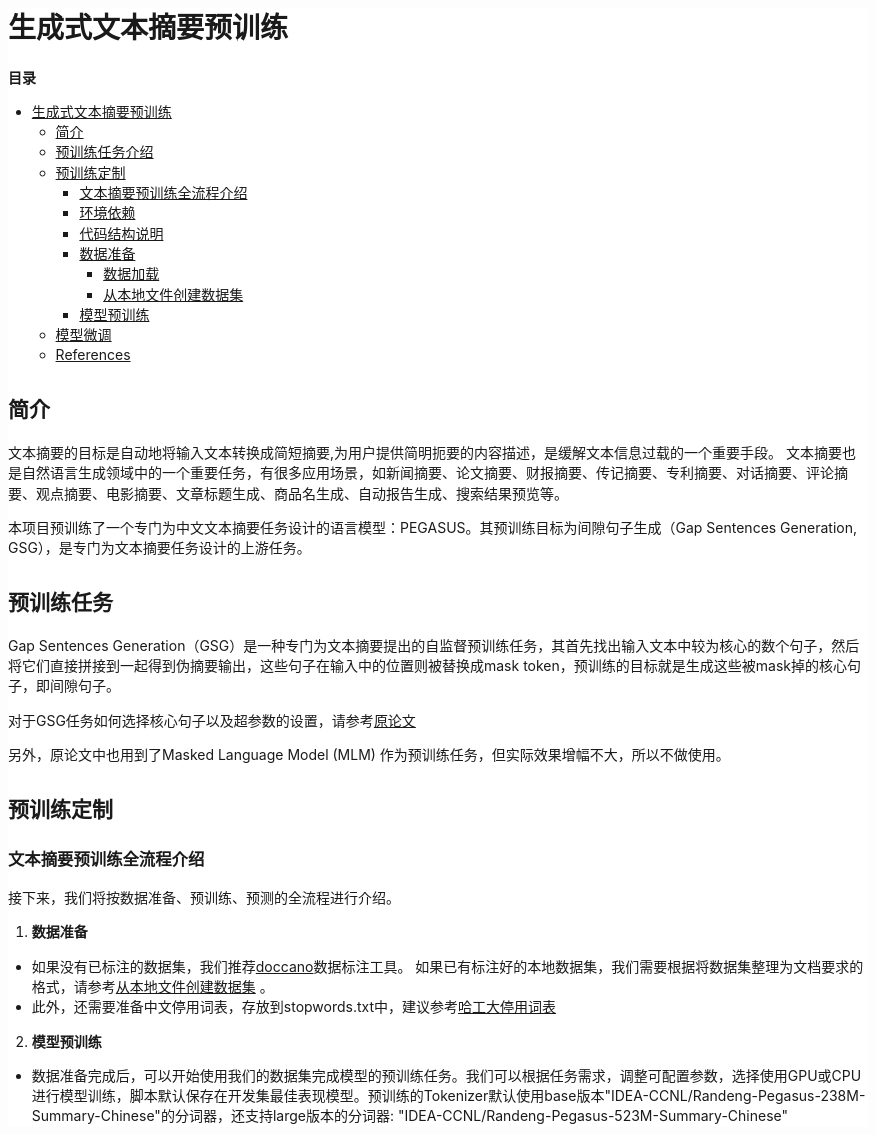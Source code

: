 # 生成式文本摘要预训练
**目录**

- [生成式文本摘要预训练](#生成式文本摘要预训练)
  - [简介](#简介)
  - [预训练任务介绍](#预训练任务)
  - [预训练定制](#预训练定制)
    - [文本摘要预训练全流程介绍](#文本摘要预训练全流程介绍)
    - [环境依赖](#环境依赖)
    - [代码结构说明](#代码结构说明)
    - [数据准备](#数据准备)
      - [数据加载](#数据加载)
      - [从本地文件创建数据集](#从本地文件创建数据集)
    - [模型预训练](#模型预训练)
  - [模型微调](#模型微调)
  - [References](#references)

## 简介

文本摘要的目标是自动地将输入文本转换成简短摘要,为用户提供简明扼要的内容描述，是缓解文本信息过载的一个重要手段。
文本摘要也是自然语言生成领域中的一个重要任务，有很多应用场景，如新闻摘要、论文摘要、财报摘要、传记摘要、专利摘要、对话摘要、评论摘要、观点摘要、电影摘要、文章标题生成、商品名生成、自动报告生成、搜索结果预览等。

本项目预训练了一个专门为中文文本摘要任务设计的语言模型：PEGASUS。其预训练目标为间隙句子生成（Gap Sentences Generation, GSG），是专门为文本摘要任务设计的上游任务。

## 预训练任务
Gap Sentences Generation（GSG）是一种专门为文本摘要提出的自监督预训练任务，其首先找出输入文本中较为核心的数个句子，然后将它们直接拼接到一起得到伪摘要输出，这些句子在输入中的位置则被替换成mask token，预训练的目标就是生成这些被mask掉的核心句子，即间隙句子。

对于GSG任务如何选择核心句子以及超参数的设置，请参考[原论文](https://arxiv.org/pdf/1912.08777.pdf)

另外，原论文中也用到了Masked Language Model (MLM) 作为预训练任务，但实际效果增幅不大，所以不做使用。


## 预训练定制

### 文本摘要预训练全流程介绍

接下来，我们将按数据准备、预训练、预测的全流程进行介绍。

1. **数据准备**

- 如果没有已标注的数据集，我们推荐[doccano](https://github.com/doccano/doccano)数据标注工具。
  如果已有标注好的本地数据集，我们需要根据将数据集整理为文档要求的格式，请参考[从本地文件创建数据集](#从本地文件创建数据集)
  。
- 此外，还需要准备中文停用词表，存放到stopwords.txt中，建议参考[哈工大停用词表](https://github.com/goto456/stopwords)

2. **模型预训练**

- 数据准备完成后，可以开始使用我们的数据集完成模型的预训练任务。我们可以根据任务需求，调整可配置参数，选择使用GPU或CPU进行模型训练，脚本默认保存在开发集最佳表现模型。预训练的Tokenizer默认使用base版本"IDEA-CCNL/Randeng-Pegasus-238M-Summary-Chinese"的分词器，还支持large版本的分词器: "IDEA-CCNL/Randeng-Pegasus-523M-Summary-Chinese"
